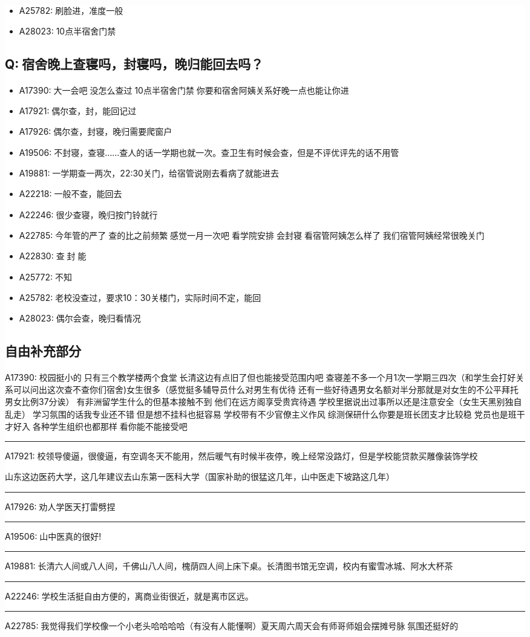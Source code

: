 - A25782: 刷脸进，准度一般

- A28023: 10点半宿舍门禁

## Q: 宿舍晚上查寝吗，封寝吗，晚归能回去吗？

- A17390: 大一会吧 没怎么查过 10点半宿舍门禁 你要和宿舍阿姨关系好晚一点也能让你进

- A17921: 偶尔查，封，能回记过

- A17926: 偶尔查，封寝，晚归需要爬窗户

- A19506: 不封寝，查寝……查人的话一学期也就一次。查卫生有时候会查，但是不评优评先的话不用管

- A19881: 一学期查一两次，22:30关门，给宿管说刚去看病了就能进去

- A22218: 一般不查，能回去

- A22246: 很少查寝，晚归按门铃就行

- A22785: 今年管的严了 查的比之前频繁 感觉一月一次吧 看学院安排 会封寝 看宿管阿姨怎么样了 我们宿管阿姨经常很晚关门

- A22830: 查 封 能

- A25772: 不知

- A25782: 老校没查过，要求10：30关楼门，实际时间不定，能回

- A28023: 偶尔会查，晚归看情况

## 自由补充部分

A17390: 校园挺小的 只有三个教学楼两个食堂 长清这边有点旧了但也能接受范围内吧 查寝差不多一个月1次一学期三四次（和学生会打好关系可以问出这次查不查你们宿舍)女生很多（感觉挺多辅导员什么对男生有优待 还有一些好待遇男女名额对半分那就是对女生的不公平拜托男女比例37分诶） 有非洲留学生什么的但基本接触不到 他们在远方阁享受贵宾待遇 学校里据说出过事所以还是注意安全（女生天黑别独自乱走） 学习氛围的话我专业还不错 但是想不挂科也挺容易 学校带有不少官僚主义作风 综测保研什么你要是班长团支才比较稳 党员也是班干才好入 各种学生组织也都那样 看你能不能接受吧

***

A17921: 校领导傻逼，很傻逼，有空调冬天不能用，然后暖气有时候半夜停，晚上经常没路灯，但是学校能贷款买雕像装饰学校

山东这边医药大学，这几年建议去山东第一医科大学（国家补助的很猛这几年，山中医走下坡路这几年）

***

A17926: 劝人学医天打雷劈捏

***

A19506: 山中医真的很好!

***

A19881: 长清六人间或八人间，千佛山八人间，槐荫四人间上床下桌。长清图书馆无空调，校内有蜜雪冰城、阿水大杯茶

***

A22246: 学校生活挺自由方便的，离商业街很近，就是离市区远。

***

A22785: 我觉得我们学校像一个小老头哈哈哈哈（有没有人能懂啊）夏天周六周天会有师哥师姐会摆摊号脉 氛围还挺好的
